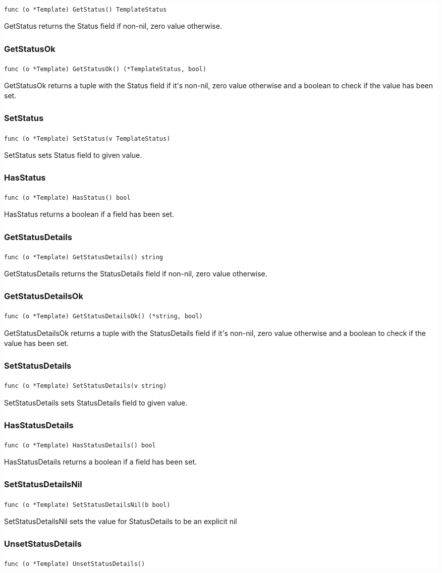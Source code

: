 `func (o *Template) GetStatus() TemplateStatus`

GetStatus returns the Status field if non-nil, zero value otherwise.

### GetStatusOk

`func (o *Template) GetStatusOk() (*TemplateStatus, bool)`

GetStatusOk returns a tuple with the Status field if it's non-nil, zero value otherwise
and a boolean to check if the value has been set.

### SetStatus

`func (o *Template) SetStatus(v TemplateStatus)`

SetStatus sets Status field to given value.

### HasStatus

`func (o *Template) HasStatus() bool`

HasStatus returns a boolean if a field has been set.

### GetStatusDetails

`func (o *Template) GetStatusDetails() string`

GetStatusDetails returns the StatusDetails field if non-nil, zero value otherwise.

### GetStatusDetailsOk

`func (o *Template) GetStatusDetailsOk() (*string, bool)`

GetStatusDetailsOk returns a tuple with the StatusDetails field if it's non-nil, zero value otherwise
and a boolean to check if the value has been set.

### SetStatusDetails

`func (o *Template) SetStatusDetails(v string)`

SetStatusDetails sets StatusDetails field to given value.

### HasStatusDetails

`func (o *Template) HasStatusDetails() bool`

HasStatusDetails returns a boolean if a field has been set.

### SetStatusDetailsNil

`func (o *Template) SetStatusDetailsNil(b bool)`

 SetStatusDetailsNil sets the value for StatusDetails to be an explicit nil

### UnsetStatusDetails
`func (o *Template) UnsetStatusDetails()`
